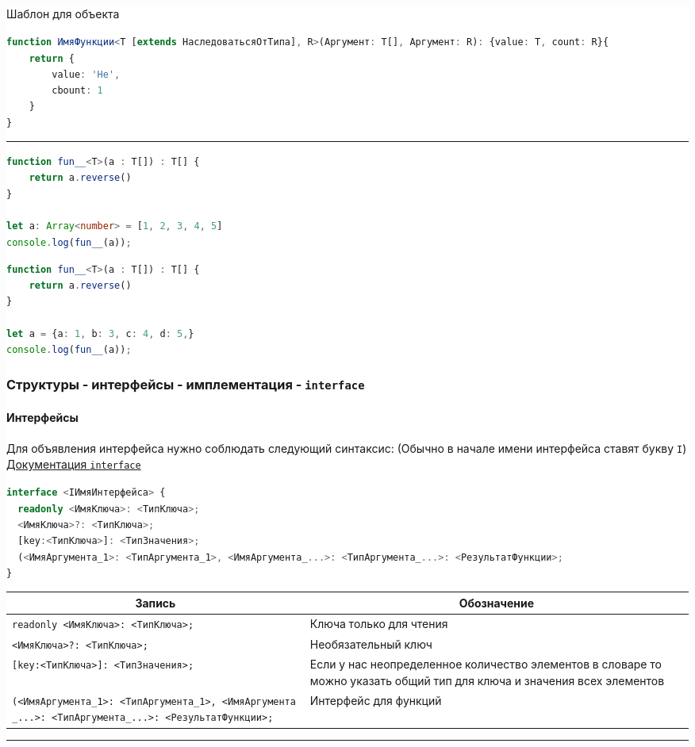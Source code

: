 Шаблон для объекта

```ts
function ИмяФункции<T [extends НаследоватьсяОтТипа], R>(Аргумент: T[], Аргумент: R): {value: T, count: R}{
	return {
		value: 'He',
		cbount: 1
	}
}
```

---

```ts
function fun__<T>(a : T[]) : T[] {
	return a.reverse()
}

let a: Array<number> = [1, 2, 3, 4, 5]
console.log(fun__(a));
```

```ts
function fun__<T>(a : T[]) : T[] {
	return a.reverse()
}

let a = {a: 1, b: 3, c: 4, d: 5,}
console.log(fun__(a));
```

### Структуры - интерфейсы - имплементация - `interface`

#### Интерфейсы

Для объявления интерфейса нужно соблюдать следующий синтаксис: (Обычно в начале имени интерфейса ставят букву `I`) [Документация `interface`](https://www.typescriptlang.org/docs/handbook/interfaces.html)

```ts
interface <IИмяИнтерфейса> {
  readonly <ИмяКлюча>: <ТипКлюча>;
  <ИмяКлюча>?: <ТипКлюча>;
  [key:<ТипКлюча>]: <ТипЗначения>;
  (<ИмяАргумента_1>: <ТипАргумента_1>, <ИмяАргумента_...>: <ТипАргумента_...>: <РезультатФункции>;
}
```

| Запись                                                                                             | Обозначение                                                                                                             |
| -------------------------------------------------------------------------------------------------- | ----------------------------------------------------------------------------------------------------------------------- |
| `readonly <ИмяКлюча>: <ТипКлюча>;`                                                                 | Ключа только для чтения                                                                                                 |
| `<ИмяКлюча>?: <ТипКлюча>;`                                                                         | Необязательный ключ                                                                                                     |
| `[key:<ТипКлюча>]: <ТипЗначения>;`                                                                 | Если у нас неопределенное количество элементов в словаре то можно указать общий тип для ключа и значения всех элементов |
| `(<ИмяАргумента_1>: <ТипАргумента_1>, <ИмяАргумента_...>: <ТипАргумента_...>: <РезультатФункции>;` | Интерфейс для функций                                                                                                   |

---